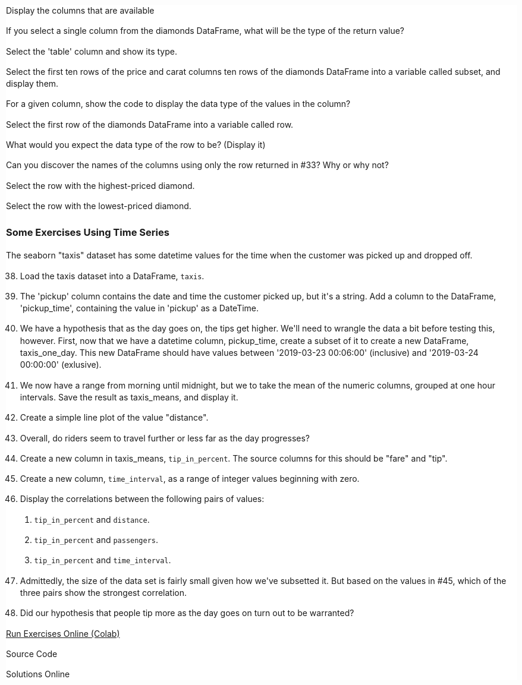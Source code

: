 Display the columns that are available

If you select a single column from the diamonds DataFrame, what will be the type of the return value?

Select the 'table' column and show its type.

Select the first ten rows of the price and carat columns ten rows of the diamonds DataFrame into a variable called subset, and display them.

For a given column, show the code to display the data type of the values in the column?

Select the first row of the diamonds DataFrame into a variable called row.

What would you expect the data type of the row to be? (Display it)

Can you discover the names of the columns using only the row returned in #33? Why or why not?

Select the row with the highest-priced diamond.

Select the row with the lowest-priced diamond.

### Some Exercises Using Time Series

The seaborn "taxis" dataset has some datetime values for the time when the customer was picked up and dropped off.

38. Load the taxis dataset into a DataFrame, `taxis`.

40. The 'pickup' column contains the date and time the customer picked up, but it's a string. Add a column to the DataFrame, 'pickup\_time', containing the value in 'pickup' as a DateTime.

42. We have a hypothesis that as the day goes on, the tips get higher. We'll need to wrangle the data a bit before testing this, however. First, now that we have a datetime column, pickup\_time, create a subset of it to create a new DataFrame, taxis\_one\_day. This new DataFrame should have values between '2019-03-23 00:06:00' (inclusive) and '2019-03-24 00:00:00' (exlusive).

44. We now have a range from morning until midnight, but we to take the mean of the numeric columns, grouped at one hour intervals. Save the result as taxis\_means, and display it.

46. Create a simple line plot of the value "distance".

48. Overall, do riders seem to travel further or less far as the day progresses?

50. Create a new column in taxis\_means, `tip_in_percent`. The source columns for this should be "fare" and "tip".

52. Create a new column, `time_interval`, as a range of integer values beginning with zero.

54. Display the correlations between the following pairs of values:
    1. `tip_in_percent` and `distance`.
    
    3. `tip_in_percent` and `passengers`.
    
    5. `tip_in_percent` and `time_interval`.

56. Admittedly, the size of the data set is fairly small given how we've subsetted it. But based on the values in #45, which of the three pairs show the strongest correlation.

58. Did our hypothesis that people tip more as the day goes on turn out to be warranted?

[Run Exercises Online (Colab)](https://colab.research.google.com/github/CodeSolid/CodeSolid.github.io/blob/main/booksource/exercises/PandasExercises.ipynb)

Source Code

Solutions Online
